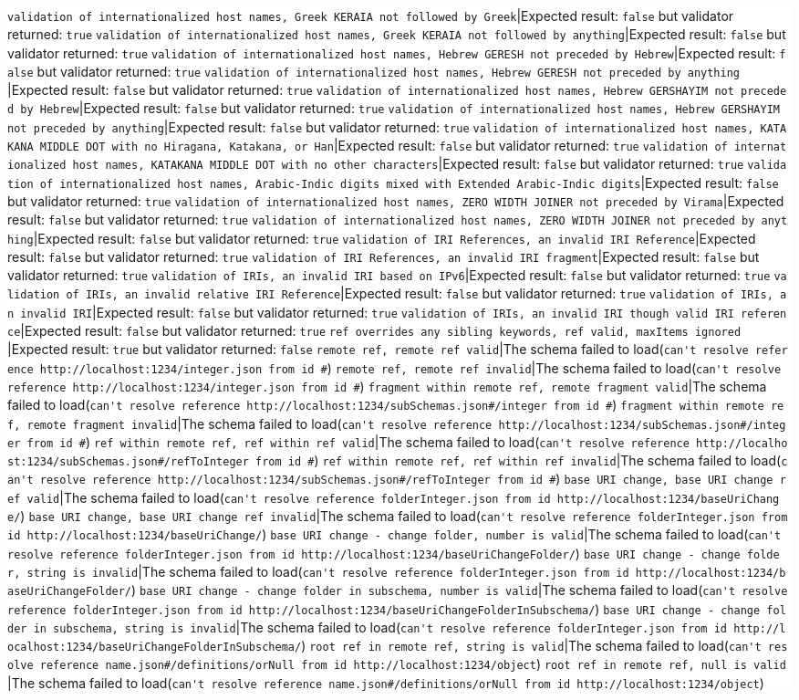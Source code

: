 `validation of internationalized host names, Greek KERAIA not followed by Greek`|Expected result: `false` but validator returned: `true`
`validation of internationalized host names, Greek KERAIA not followed by anything`|Expected result: `false` but validator returned: `true`
`validation of internationalized host names, Hebrew GERESH not preceded by Hebrew`|Expected result: `false` but validator returned: `true`
`validation of internationalized host names, Hebrew GERESH not preceded by anything`|Expected result: `false` but validator returned: `true`
`validation of internationalized host names, Hebrew GERSHAYIM not preceded by Hebrew`|Expected result: `false` but validator returned: `true`
`validation of internationalized host names, Hebrew GERSHAYIM not preceded by anything`|Expected result: `false` but validator returned: `true`
`validation of internationalized host names, KATAKANA MIDDLE DOT with no Hiragana, Katakana, or Han`|Expected result: `false` but validator returned: `true`
`validation of internationalized host names, KATAKANA MIDDLE DOT with no other characters`|Expected result: `false` but validator returned: `true`
`validation of internationalized host names, Arabic-Indic digits mixed with Extended Arabic-Indic digits`|Expected result: `false` but validator returned: `true`
`validation of internationalized host names, ZERO WIDTH JOINER not preceded by Virama`|Expected result: `false` but validator returned: `true`
`validation of internationalized host names, ZERO WIDTH JOINER not preceded by anything`|Expected result: `false` but validator returned: `true`
`validation of IRI References, an invalid IRI Reference`|Expected result: `false` but validator returned: `true`
`validation of IRI References, an invalid IRI fragment`|Expected result: `false` but validator returned: `true`
`validation of IRIs, an invalid IRI based on IPv6`|Expected result: `false` but validator returned: `true`
`validation of IRIs, an invalid relative IRI Reference`|Expected result: `false` but validator returned: `true`
`validation of IRIs, an invalid IRI`|Expected result: `false` but validator returned: `true`
`validation of IRIs, an invalid IRI though valid IRI reference`|Expected result: `false` but validator returned: `true`
`ref overrides any sibling keywords, ref valid, maxItems ignored`|Expected result: `true` but validator returned: `false`
`remote ref, remote ref valid`|The schema failed to load(`can't resolve reference http://localhost:1234/integer.json from id #`)
`remote ref, remote ref invalid`|The schema failed to load(`can't resolve reference http://localhost:1234/integer.json from id #`)
`fragment within remote ref, remote fragment valid`|The schema failed to load(`can't resolve reference http://localhost:1234/subSchemas.json#/integer from id #`)
`fragment within remote ref, remote fragment invalid`|The schema failed to load(`can't resolve reference http://localhost:1234/subSchemas.json#/integer from id #`)
`ref within remote ref, ref within ref valid`|The schema failed to load(`can't resolve reference http://localhost:1234/subSchemas.json#/refToInteger from id #`)
`ref within remote ref, ref within ref invalid`|The schema failed to load(`can't resolve reference http://localhost:1234/subSchemas.json#/refToInteger from id #`)
`base URI change, base URI change ref valid`|The schema failed to load(`can't resolve reference folderInteger.json from id http://localhost:1234/baseUriChange/`)
`base URI change, base URI change ref invalid`|The schema failed to load(`can't resolve reference folderInteger.json from id http://localhost:1234/baseUriChange/`)
`base URI change - change folder, number is valid`|The schema failed to load(`can't resolve reference folderInteger.json from id http://localhost:1234/baseUriChangeFolder/`)
`base URI change - change folder, string is invalid`|The schema failed to load(`can't resolve reference folderInteger.json from id http://localhost:1234/baseUriChangeFolder/`)
`base URI change - change folder in subschema, number is valid`|The schema failed to load(`can't resolve reference folderInteger.json from id http://localhost:1234/baseUriChangeFolderInSubschema/`)
`base URI change - change folder in subschema, string is invalid`|The schema failed to load(`can't resolve reference folderInteger.json from id http://localhost:1234/baseUriChangeFolderInSubschema/`)
`root ref in remote ref, string is valid`|The schema failed to load(`can't resolve reference name.json#/definitions/orNull from id http://localhost:1234/object`)
`root ref in remote ref, null is valid`|The schema failed to load(`can't resolve reference name.json#/definitions/orNull from id http://localhost:1234/object`)